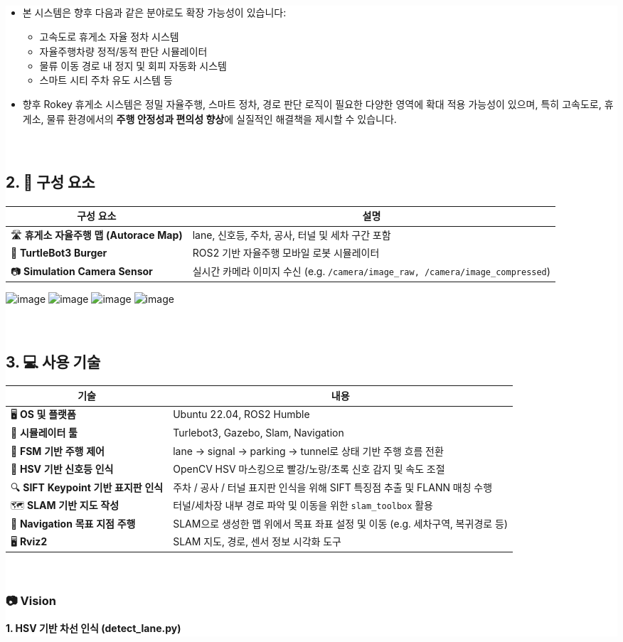 - 본 시스템은 향후 다음과 같은 분야로도 확장 가능성이 있습니다:
  - 고속도로 휴게소 자율 정차 시스템
  - 자율주행차량 정적/동적 판단 시뮬레이터
  - 물류 이동 경로 내 정지 및 회피 자동화 시스템
  - 스마트 시티 주차 유도 시스템 등

- 향후 Rokey 휴게소 시스템은 정밀 자율주행, 스마트 정차, 경로 판단 로직이 필요한 다양한 영역에 확대 적용 가능성이 있으며, 특히 고속도로, 휴게소, 물류 환경에서의 **주행 안정성과 편의성 향상**에 실질적인 해결책을 제시할 수 있습니다.

&nbsp;
## 2. 🔧 구성 요소

| 구성 요소 | 설명 |
|-----------|------|
| 🛣 **휴게소 자율주행 맵 (Autorace Map)** | lane, 신호등, 주차, 공사, 터널 및 세차 구간 포함 |
| 🤖 **TurtleBot3 Burger** | ROS2 기반 자율주행 모바일 로봇 시뮬레이터 |
| 📷 **Simulation Camera Sensor** | 실시간 카메라 이미지 수신 (e.g. `/camera/image_raw, /camera/image_compressed`) |

<img width="400" height="300" alt="image" src="https://github.com/user-attachments/assets/98018846-5aa0-45cf-a81a-8327cb4d99f8" />

<img width="400" height="300" alt="image" src="https://github.com/user-attachments/assets/2bdcc159-9922-4614-971a-f1bf3a278007" />

<img width="400" height="300" alt="image" src="https://github.com/user-attachments/assets/759f2ef7-9cea-4a75-a0bc-38efd0bd3718" />

<img width="400" height="300" alt="image" src="https://github.com/user-attachments/assets/36a35747-fe6f-4266-91f3-00d8ab624752" />

&nbsp;
## 3. 💻 사용 기술

| 기술 | 내용 |
|------|------|
| 🖥 **OS 및 플랫폼** | Ubuntu 22.04, ROS2 Humble |
| 🤖 **시뮬레이터 툴** | Turlebot3, Gazebo, Slam, Navigation |
| 🧠 **FSM 기반 주행 제어** | lane → signal → parking → tunnel로 상태 기반 주행 흐름 전환 |
| 🚦 **HSV 기반 신호등 인식** | OpenCV HSV 마스킹으로 빨강/노랑/초록 신호 감지 및 속도 조절 |
| 🔍 **SIFT Keypoint 기반 표지판 인식** | 주차 / 공사 / 터널 표지판 인식을 위해 SIFT 특징점 추출 및 FLANN 매칭 수행 |
| 🗺️ **SLAM 기반 지도 작성** | 터널/세차장 내부 경로 파악 및 이동을 위한 `slam_toolbox` 활용 |
| 🎯 **Navigation 목표 지점 주행** | SLAM으로 생성한 맵 위에서 목표 좌표 설정 및 이동 (e.g. 세차구역, 복귀경로 등) |
| 🖥 **Rviz2** | SLAM 지도, 경로, 센서 정보 시각화 도구 |

&nbsp;
### 📷 Vision 
**1. HSV 기반 차선 인식 (detect_lane.py)**
